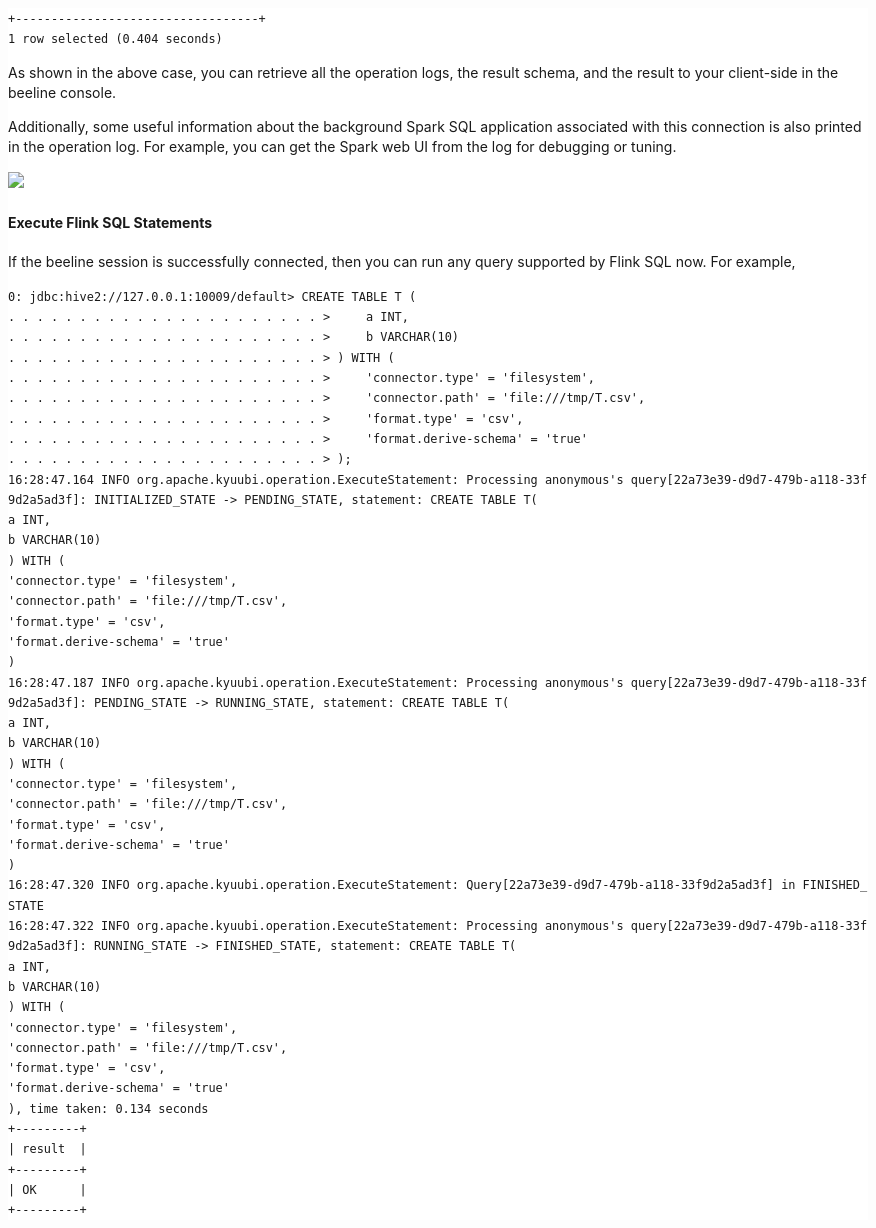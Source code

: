 ```logtalk
+----------------------------------+
1 row selected (0.404 seconds)
```

As shown in the above case, you can retrieve all the operation logs, the result schema, and the result to your client-side in the beeline console.

Additionally, some useful information about the background Spark SQL application associated with this connection is also printed in the operation log.
For example, you can get the Spark web UI from the log for debugging or tuning.

![](../imgs/spark_jobs_page.png)

#### Execute Flink SQL Statements

If the beeline session is successfully connected, then you can run any query supported by Flink SQL now. For example,

```logtalk
0: jdbc:hive2://127.0.0.1:10009/default> CREATE TABLE T (
. . . . . . . . . . . . . . . . . . . . . . >     a INT,
. . . . . . . . . . . . . . . . . . . . . . >     b VARCHAR(10)
. . . . . . . . . . . . . . . . . . . . . . > ) WITH (
. . . . . . . . . . . . . . . . . . . . . . >     'connector.type' = 'filesystem',
. . . . . . . . . . . . . . . . . . . . . . >     'connector.path' = 'file:///tmp/T.csv',
. . . . . . . . . . . . . . . . . . . . . . >     'format.type' = 'csv',
. . . . . . . . . . . . . . . . . . . . . . >     'format.derive-schema' = 'true'
. . . . . . . . . . . . . . . . . . . . . . > );
16:28:47.164 INFO org.apache.kyuubi.operation.ExecuteStatement: Processing anonymous's query[22a73e39-d9d7-479b-a118-33f9d2a5ad3f]: INITIALIZED_STATE -> PENDING_STATE, statement: CREATE TABLE T(
a INT,
b VARCHAR(10)
) WITH (
'connector.type' = 'filesystem',
'connector.path' = 'file:///tmp/T.csv',
'format.type' = 'csv',
'format.derive-schema' = 'true'
)
16:28:47.187 INFO org.apache.kyuubi.operation.ExecuteStatement: Processing anonymous's query[22a73e39-d9d7-479b-a118-33f9d2a5ad3f]: PENDING_STATE -> RUNNING_STATE, statement: CREATE TABLE T(
a INT,
b VARCHAR(10)
) WITH (
'connector.type' = 'filesystem',
'connector.path' = 'file:///tmp/T.csv',
'format.type' = 'csv',
'format.derive-schema' = 'true'
)
16:28:47.320 INFO org.apache.kyuubi.operation.ExecuteStatement: Query[22a73e39-d9d7-479b-a118-33f9d2a5ad3f] in FINISHED_STATE
16:28:47.322 INFO org.apache.kyuubi.operation.ExecuteStatement: Processing anonymous's query[22a73e39-d9d7-479b-a118-33f9d2a5ad3f]: RUNNING_STATE -> FINISHED_STATE, statement: CREATE TABLE T(
a INT,
b VARCHAR(10)
) WITH (
'connector.type' = 'filesystem',
'connector.path' = 'file:///tmp/T.csv',
'format.type' = 'csv',
'format.derive-schema' = 'true'
), time taken: 0.134 seconds
+---------+
| result  |
+---------+
| OK      |
+---------+
```
